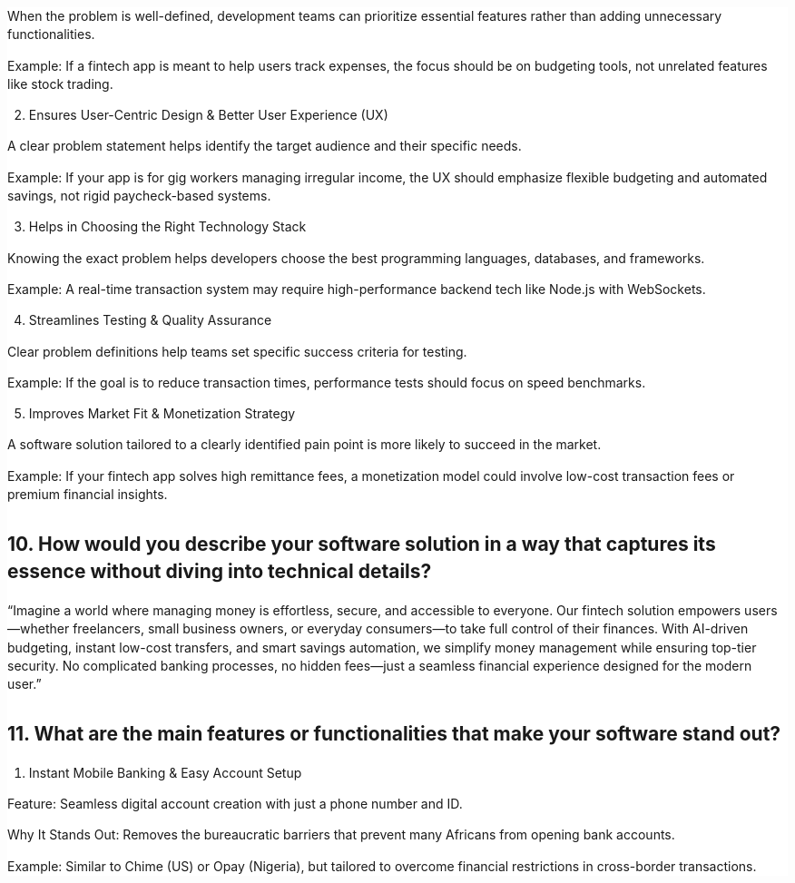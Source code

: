 When the problem is well-defined, development teams can prioritize essential features rather than adding unnecessary functionalities. 

Example: If a fintech app is meant to help users track expenses, the focus should be on budgeting tools, not unrelated features like stock trading.

2. Ensures User-Centric Design & Better User Experience (UX)

A clear problem statement helps identify the target audience and their specific needs.

Example: If your app is for gig workers managing irregular income, the UX should emphasize flexible budgeting and automated savings, not rigid paycheck-based systems.

3. Helps in Choosing the Right Technology Stack

Knowing the exact problem helps developers choose the best programming languages, databases, and frameworks.

Example: A real-time transaction system may require high-performance backend tech like Node.js with WebSockets.

4. Streamlines Testing & Quality Assurance

Clear problem definitions help teams set specific success criteria for testing.

Example: If the goal is to reduce transaction times, performance tests should focus on speed benchmarks.

5. Improves Market Fit & Monetization Strategy

A software solution tailored to a clearly identified pain point is more likely to succeed in the market.

Example: If your fintech app solves high remittance fees, a monetization model could involve low-cost transaction fees or premium financial insights.


## 10. How would you describe your software solution in a way that captures its essence without diving into technical details?

“Imagine a world where managing money is effortless, secure, and accessible to everyone. Our fintech solution empowers users—whether freelancers, small business owners, or everyday consumers—to take full control of their finances. With AI-driven budgeting, instant low-cost transfers, and smart savings automation, we simplify money management while ensuring top-tier security. No complicated banking processes, no hidden fees—just a seamless financial experience designed for the modern user.”

## 11. What are the main features or functionalities that make your software stand out?


1. Instant Mobile Banking & Easy Account Setup

Feature: Seamless digital account creation with just a phone number and ID.

Why It Stands Out: Removes the bureaucratic barriers that prevent many Africans from opening bank accounts.

Example: Similar to Chime (US) or Opay (Nigeria), but tailored to overcome financial restrictions in cross-border transactions.
